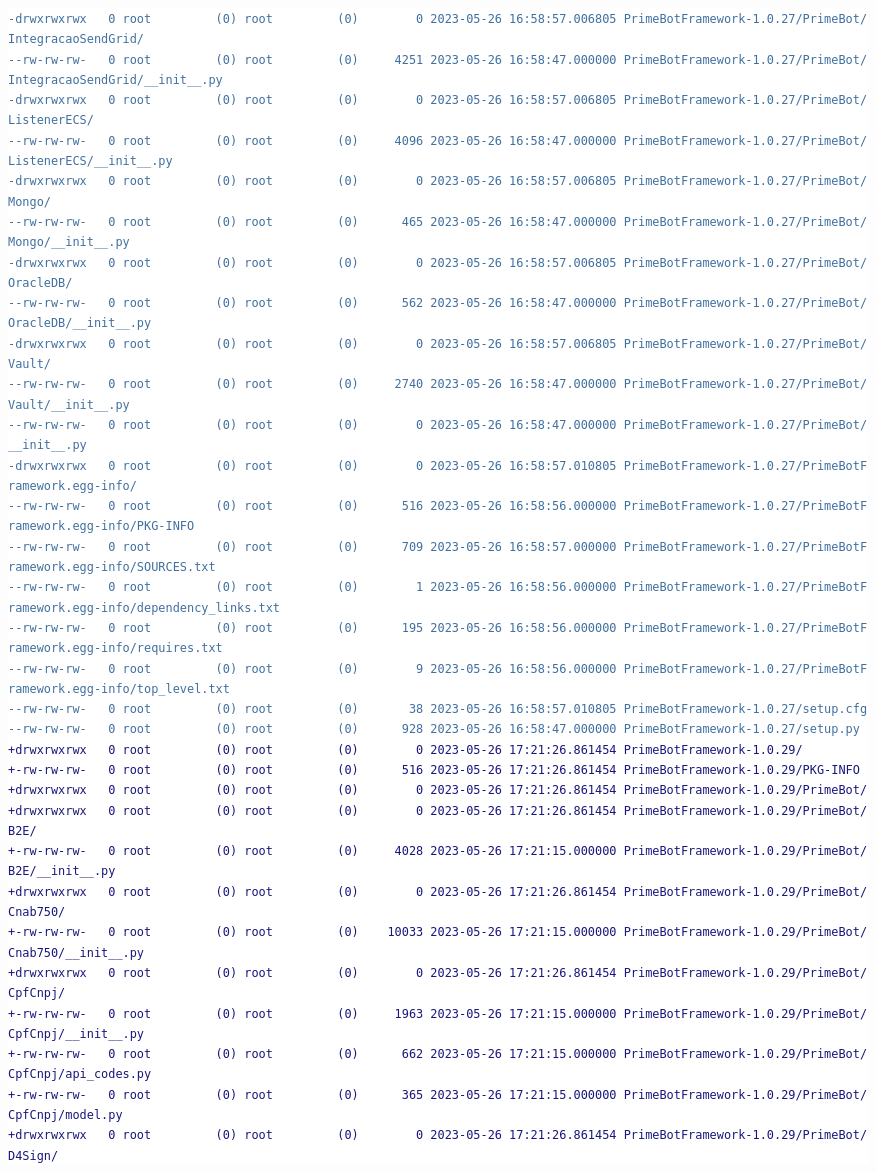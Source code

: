 ```diff
-drwxrwxrwx   0 root         (0) root         (0)        0 2023-05-26 16:58:57.006805 PrimeBotFramework-1.0.27/PrimeBot/IntegracaoSendGrid/
--rw-rw-rw-   0 root         (0) root         (0)     4251 2023-05-26 16:58:47.000000 PrimeBotFramework-1.0.27/PrimeBot/IntegracaoSendGrid/__init__.py
-drwxrwxrwx   0 root         (0) root         (0)        0 2023-05-26 16:58:57.006805 PrimeBotFramework-1.0.27/PrimeBot/ListenerECS/
--rw-rw-rw-   0 root         (0) root         (0)     4096 2023-05-26 16:58:47.000000 PrimeBotFramework-1.0.27/PrimeBot/ListenerECS/__init__.py
-drwxrwxrwx   0 root         (0) root         (0)        0 2023-05-26 16:58:57.006805 PrimeBotFramework-1.0.27/PrimeBot/Mongo/
--rw-rw-rw-   0 root         (0) root         (0)      465 2023-05-26 16:58:47.000000 PrimeBotFramework-1.0.27/PrimeBot/Mongo/__init__.py
-drwxrwxrwx   0 root         (0) root         (0)        0 2023-05-26 16:58:57.006805 PrimeBotFramework-1.0.27/PrimeBot/OracleDB/
--rw-rw-rw-   0 root         (0) root         (0)      562 2023-05-26 16:58:47.000000 PrimeBotFramework-1.0.27/PrimeBot/OracleDB/__init__.py
-drwxrwxrwx   0 root         (0) root         (0)        0 2023-05-26 16:58:57.006805 PrimeBotFramework-1.0.27/PrimeBot/Vault/
--rw-rw-rw-   0 root         (0) root         (0)     2740 2023-05-26 16:58:47.000000 PrimeBotFramework-1.0.27/PrimeBot/Vault/__init__.py
--rw-rw-rw-   0 root         (0) root         (0)        0 2023-05-26 16:58:47.000000 PrimeBotFramework-1.0.27/PrimeBot/__init__.py
-drwxrwxrwx   0 root         (0) root         (0)        0 2023-05-26 16:58:57.010805 PrimeBotFramework-1.0.27/PrimeBotFramework.egg-info/
--rw-rw-rw-   0 root         (0) root         (0)      516 2023-05-26 16:58:56.000000 PrimeBotFramework-1.0.27/PrimeBotFramework.egg-info/PKG-INFO
--rw-rw-rw-   0 root         (0) root         (0)      709 2023-05-26 16:58:57.000000 PrimeBotFramework-1.0.27/PrimeBotFramework.egg-info/SOURCES.txt
--rw-rw-rw-   0 root         (0) root         (0)        1 2023-05-26 16:58:56.000000 PrimeBotFramework-1.0.27/PrimeBotFramework.egg-info/dependency_links.txt
--rw-rw-rw-   0 root         (0) root         (0)      195 2023-05-26 16:58:56.000000 PrimeBotFramework-1.0.27/PrimeBotFramework.egg-info/requires.txt
--rw-rw-rw-   0 root         (0) root         (0)        9 2023-05-26 16:58:56.000000 PrimeBotFramework-1.0.27/PrimeBotFramework.egg-info/top_level.txt
--rw-rw-rw-   0 root         (0) root         (0)       38 2023-05-26 16:58:57.010805 PrimeBotFramework-1.0.27/setup.cfg
--rw-rw-rw-   0 root         (0) root         (0)      928 2023-05-26 16:58:47.000000 PrimeBotFramework-1.0.27/setup.py
+drwxrwxrwx   0 root         (0) root         (0)        0 2023-05-26 17:21:26.861454 PrimeBotFramework-1.0.29/
+-rw-rw-rw-   0 root         (0) root         (0)      516 2023-05-26 17:21:26.861454 PrimeBotFramework-1.0.29/PKG-INFO
+drwxrwxrwx   0 root         (0) root         (0)        0 2023-05-26 17:21:26.861454 PrimeBotFramework-1.0.29/PrimeBot/
+drwxrwxrwx   0 root         (0) root         (0)        0 2023-05-26 17:21:26.861454 PrimeBotFramework-1.0.29/PrimeBot/B2E/
+-rw-rw-rw-   0 root         (0) root         (0)     4028 2023-05-26 17:21:15.000000 PrimeBotFramework-1.0.29/PrimeBot/B2E/__init__.py
+drwxrwxrwx   0 root         (0) root         (0)        0 2023-05-26 17:21:26.861454 PrimeBotFramework-1.0.29/PrimeBot/Cnab750/
+-rw-rw-rw-   0 root         (0) root         (0)    10033 2023-05-26 17:21:15.000000 PrimeBotFramework-1.0.29/PrimeBot/Cnab750/__init__.py
+drwxrwxrwx   0 root         (0) root         (0)        0 2023-05-26 17:21:26.861454 PrimeBotFramework-1.0.29/PrimeBot/CpfCnpj/
+-rw-rw-rw-   0 root         (0) root         (0)     1963 2023-05-26 17:21:15.000000 PrimeBotFramework-1.0.29/PrimeBot/CpfCnpj/__init__.py
+-rw-rw-rw-   0 root         (0) root         (0)      662 2023-05-26 17:21:15.000000 PrimeBotFramework-1.0.29/PrimeBot/CpfCnpj/api_codes.py
+-rw-rw-rw-   0 root         (0) root         (0)      365 2023-05-26 17:21:15.000000 PrimeBotFramework-1.0.29/PrimeBot/CpfCnpj/model.py
+drwxrwxrwx   0 root         (0) root         (0)        0 2023-05-26 17:21:26.861454 PrimeBotFramework-1.0.29/PrimeBot/D4Sign/
```